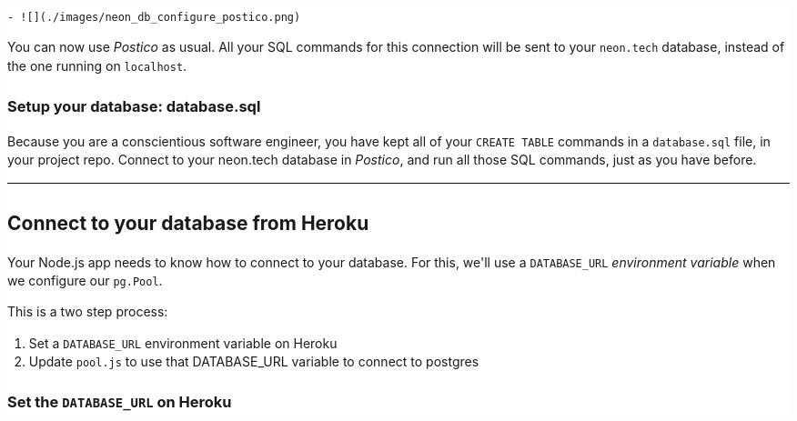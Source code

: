     - ![](./images/neon_db_configure_postico.png)

You can now use _Postico_ as usual. All your SQL commands for this connection will be sent to  your `neon.tech` database, instead of the one running on `localhost`.

### Setup your database: database.sql

Because you are a conscientious software engineer, you have kept all of your `CREATE TABLE` commands in a `database.sql` file, in your project repo. Connect to your neon.tech database in _Postico_, and run all those SQL commands, just as you have before.

---

## Connect to your database from Heroku

Your Node.js app needs to know how to connect to your database. For this, we'll use a `DATABASE_URL` _environment variable_ when we configure our `pg.Pool`.

This is a two step process:

1. Set a `DATABASE_URL` environment variable on Heroku
2. Update `pool.js` to use that DATABASE_URL variable to connect to postgres

### Set the `DATABASE_URL` on Heroku
